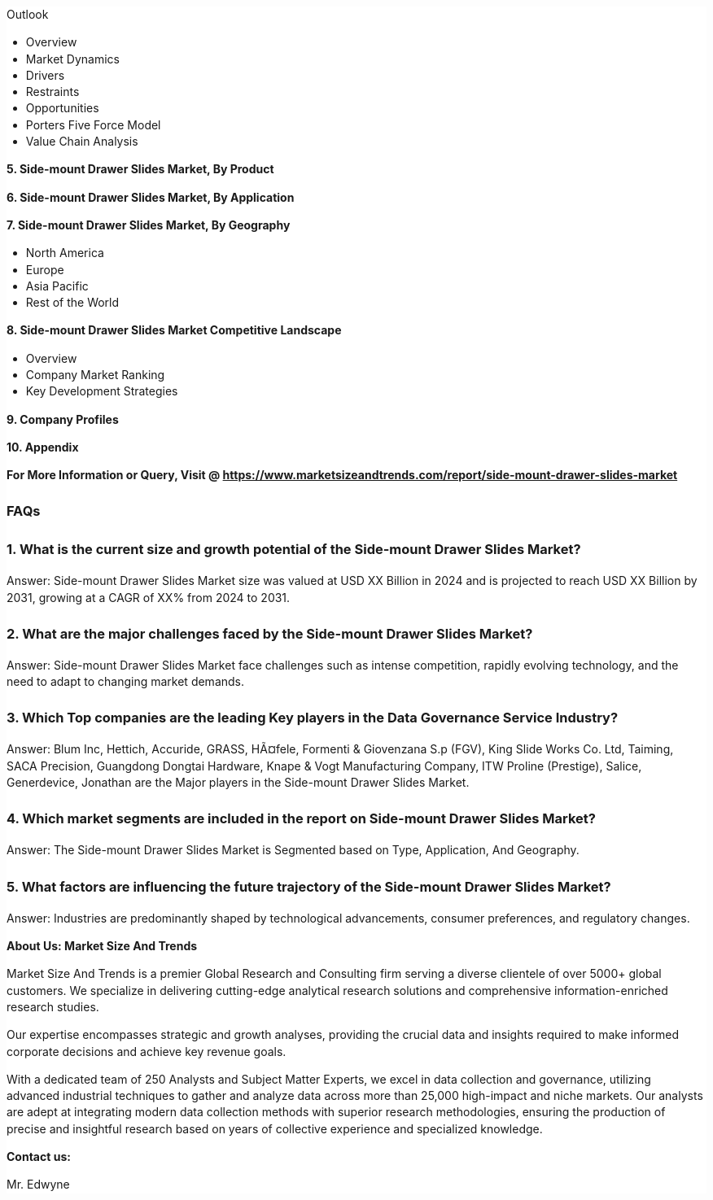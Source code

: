 Outlook</span></strong></p></div><div class="" data-test-id=""><ul><li><span class="">Overview</span></li><li><span class="">Market Dynamics</span></li><li><span class="">Drivers</span></li><li><span class="">Restraints</span></li><li><span class="">Opportunities</span></li><li><span class="">Porters Five Force Model</span></li><li><span class="">Value Chain Analysis</span></li></ul></div><div class="" data-test-id=""><p><strong><span class="">5. Side-mount Drawer Slides Market, By Product</span></strong></p></div><div class="" data-test-id=""><p><strong><span class="">6. Side-mount Drawer Slides Market, By Application</span></strong></p></div><div class="" data-test-id=""><p><strong><span class="">7. Side-mount Drawer Slides Market, By Geography</span></strong></p></div><div class="" data-test-id=""><ul><li><span class="">North America</span></li><li><span class="">Europe</span></li><li><span class="">Asia Pacific</span></li><li><span class="">Rest of the World</span></li></ul></div><div class="" data-test-id=""><p><strong><span class="">8. Side-mount Drawer Slides Market Competitive Landscape</span></strong></p></div><div class="" data-test-id=""><ul><li><span class="">Overview</span></li><li><span class="">Company Market Ranking</span></li><li><span class="">Key Development Strategies</span></li></ul></div><div class="" data-test-id=""><p><strong><span class="">9. Company Profiles</span></strong></p></div><div class="" data-test-id=""><p><strong><span class="">10. Appendix</span></strong></p></div><div class="" data-test-id=""><p><strong><span class="">For More Information or Query, Visit @ <a href="https://www.marketsizeandtrends.com/report/side-mount-drawer-slides-market" target="_blank">https://www.marketsizeandtrends.com/report/side-mount-drawer-slides-market</a></span></strong></p></div><div class="" data-test-id=""><div class="article-main__content" data-test-id="publishing-text-block"><h3><strong><span class="">FAQs</span></strong></h3></div><div class="article-main__content" data-test-id="publishing-text-block"><h3><span class="">1. What is the current size and growth potential of the Side-mount Drawer Slides Market?</span></h3></div><div class="article-main__content" data-test-id="publishing-text-block"><p><span class="font-[700]">Answer</span><span class="">: Side-mount Drawer Slides Market size was valued at USD XX Billion in 2024 and is projected to reach USD XX Billion by 2031, growing at a CAGR of XX% from 2024 to 2031.</span></p></div><div class="article-main__content" data-test-id="publishing-text-block"><h3><span class="">2. What are the major challenges faced by the Side-mount Drawer Slides Market?</span></h3></div><div class="article-main__content" data-test-id="publishing-text-block"><p><span class="font-[700]">Answer</span><span class="">: Side-mount Drawer Slides Market face challenges such as intense competition, rapidly evolving technology, and the need to adapt to changing market demands.</span></p></div><div class="article-main__content" data-test-id="publishing-text-block"><h3><span class="">3. Which Top companies are the leading Key players in the Data Governance Service Industry?</span></h3></div><div class="article-main__content" data-test-id="publishing-text-block"><p><span class="font-[700]">Answer</span><span class="">: Blum Inc, Hettich, Accuride, GRASS, HÃ¤fele, Formenti & Giovenzana S.p (FGV), King Slide Works Co. Ltd, Taiming, SACA Precision, Guangdong Dongtai Hardware, Knape & Vogt Manufacturing Company, ITW Proline (Prestige), Salice, Generdevice, Jonathan are the Major players in the Side-mount Drawer Slides Market.</span></p></div><div class="article-main__content" data-test-id="publishing-text-block"><h3><span class="">4. Which market segments are included in the report on Side-mount Drawer Slides Market?</span></h3></div><div class="article-main__content" data-test-id="publishing-text-block"><p><span class="font-[700]">Answer</span><span class="">: The Side-mount Drawer Slides Market is Segmented based on Type, Application, And Geography.</span></p></div><div class="article-main__content" data-test-id="publishing-text-block"><h3><span class="">5. What factors are influencing the future trajectory of the Side-mount Drawer Slides Market?</span></h3></div><div class="article-main__content" data-test-id="publishing-text-block"><p><span class="font-[700]">Answer:</span><span class="">&nbsp;Industries are predominantly shaped by technological advancements, consumer preferences, and regulatory changes.</span></p></div><p><strong><span class="">About Us: Market Size And Trends</span></strong></p></div><div class="" data-test-id=""><p><span class="">Market Size And Trends is a premier Global Research and Consulting firm serving a diverse clientele of over 5000+ global customers. We specialize in delivering cutting-edge analytical research solutions and comprehensive information-enriched research studies.</span></p></div><div class="" data-test-id=""><p><span class="">Our expertise encompasses strategic and growth analyses, providing the crucial data and insights required to make informed corporate decisions and achieve key revenue goals.</span></p></div><div class="" data-test-id=""><p><span class="">With a dedicated team of 250 Analysts and Subject Matter Experts, we excel in data collection and governance, utilizing advanced industrial techniques to gather and analyze data across more than 25,000 high-impact and niche markets. Our analysts are adept at integrating modern data collection methods with superior research methodologies, ensuring the production of precise and insightful research based on years of collective experience and specialized knowledge.</span></p></div><div class="" data-test-id=""><p><strong><span class="">Contact us:</span></strong></p></div><div class="" data-test-id=""><p><span class="">Mr. Edwyne
